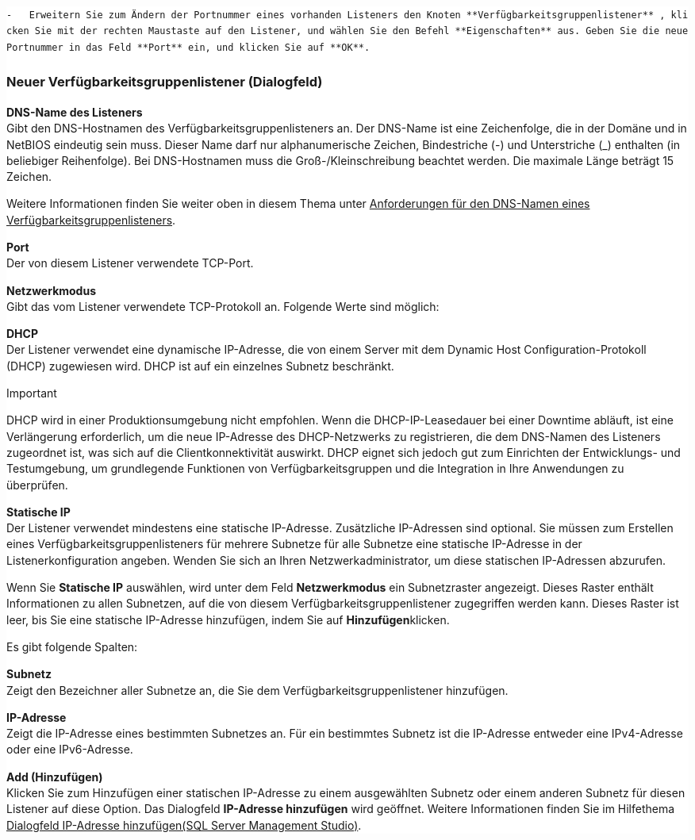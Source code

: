     -   Erweitern Sie zum Ändern der Portnummer eines vorhanden Listeners den Knoten **Verfügbarkeitsgruppenlistener** , klicken Sie mit der rechten Maustaste auf den Listener, und wählen Sie den Befehl **Eigenschaften** aus. Geben Sie die neue Portnummer in das Feld **Port** ein, und klicken Sie auf **OK**.  
  
###  <a name="new-availability-group-listener-dialog-box"></a><a name="AddAgListenerDialog"></a> Neuer Verfügbarkeitsgruppenlistener (Dialogfeld)  
 **DNS-Name des Listeners**  
 Gibt den DNS-Hostnamen des Verfügbarkeitsgruppenlisteners an. Der DNS-Name ist eine Zeichenfolge, die in der Domäne und in NetBIOS eindeutig sein muss. Dieser Name darf nur alphanumerische Zeichen, Bindestriche (-) und Unterstriche (_) enthalten (in beliebiger Reihenfolge). Bei DNS-Hostnamen muss die Groß-/Kleinschreibung beachtet werden. Die maximale Länge beträgt 15 Zeichen.  
  
 Weitere Informationen finden Sie weiter oben in diesem Thema unter [Anforderungen für den DNS-Namen eines Verfügbarkeitsgruppenlisteners](#DNSnameReqs).  
  
 **Port**  
 Der von diesem Listener verwendete TCP-Port.  
  
 **Netzwerkmodus**  
 Gibt das vom Listener verwendete TCP-Protokoll an. Folgende Werte sind möglich:  
  
 **DHCP**  
 Der Listener verwendet eine dynamische IP-Adresse, die von einem Server mit dem Dynamic Host Configuration-Protokoll (DHCP) zugewiesen wird. DHCP ist auf ein einzelnes Subnetz beschränkt.  
  
> [!IMPORTANT]  
>  DHCP wird in einer Produktionsumgebung nicht empfohlen. Wenn die DHCP-IP-Leasedauer bei einer Downtime abläuft, ist eine Verlängerung erforderlich, um die neue IP-Adresse des DHCP-Netzwerks zu registrieren, die dem DNS-Namen des Listeners zugeordnet ist, was sich auf die Clientkonnektivität auswirkt. DHCP eignet sich jedoch gut zum Einrichten der Entwicklungs- und Testumgebung, um grundlegende Funktionen von Verfügbarkeitsgruppen und die Integration in Ihre Anwendungen zu überprüfen.  
  
 **Statische IP**  
 Der Listener verwendet mindestens eine statische IP-Adresse. Zusätzliche IP-Adressen sind optional. Sie müssen zum Erstellen eines Verfügbarkeitsgruppenlisteners für mehrere Subnetze für alle Subnetze eine statische IP-Adresse in der Listenerkonfiguration angeben. Wenden Sie sich an Ihren Netzwerkadministrator, um diese statischen IP-Adressen abzurufen.  
  
 Wenn Sie **Statische IP** auswählen, wird unter dem Feld **Netzwerkmodus** ein Subnetzraster angezeigt. Dieses Raster enthält Informationen zu allen Subnetzen, auf die von diesem Verfügbarkeitsgruppenlistener zugegriffen werden kann. Dieses Raster ist leer, bis Sie eine statische IP-Adresse hinzufügen, indem Sie auf **Hinzufügen**klicken.  
  
 Es gibt folgende Spalten:  
  
 **Subnetz**  
 Zeigt den Bezeichner aller Subnetze an, die Sie dem Verfügbarkeitsgruppenlistener hinzufügen.  
  
 **IP-Adresse**  
 Zeigt die IP-Adresse eines bestimmten Subnetzes an.  Für ein bestimmtes Subnetz ist die IP-Adresse entweder eine IPv4-Adresse oder eine IPv6-Adresse.  
  
 **Add (Hinzufügen)**  
 Klicken Sie zum Hinzufügen einer statischen IP-Adresse zu einem ausgewählten Subnetz oder einem anderen Subnetz für diesen Listener auf diese Option. Das Dialogfeld **IP-Adresse hinzufügen** wird geöffnet. Weitere Informationen finden Sie im Hilfethema [Dialogfeld IP-Adresse hinzufügen&#40;SQL Server Management Studio&#41;](../../../database-engine/availability-groups/windows/add-ip-address-dialog-box-sql-server-management-studio.md).  
  